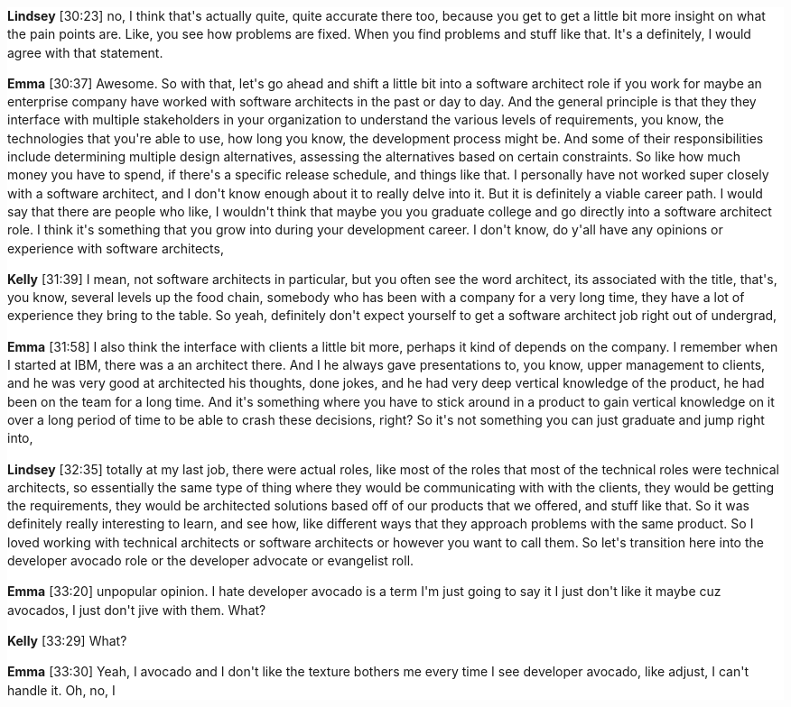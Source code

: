 **Lindsey** [30:23]
no, I think that's actually quite, quite accurate there too, because you get to get a little bit more insight on what the pain points are. Like, you see how problems are fixed. When you find problems and stuff like that. It's a definitely, I would agree with that statement.

**Emma** [30:37]
Awesome. So with that, let's go ahead and shift a little bit into a software architect role if you work for maybe an enterprise company have worked with software architects in the past or day to day. And the general principle is that they they interface with multiple stakeholders in your organization to understand the various levels of requirements, you know, the technologies that you're able to use, how long you know, the development process might be. And some of their responsibilities include determining multiple design alternatives, assessing the alternatives based on certain constraints. So like how much money you have to spend, if there's a specific release schedule, and things like that. I personally have not worked super closely with a software architect, and I don't know enough about it to really delve into it. But it is definitely a viable career path. I would say that there are people who like, I wouldn't think that maybe you you graduate college and go directly into a software architect role. I think it's something that you grow into during your development career. I don't know, do y'all have any opinions or experience with software architects,

**Kelly** [31:39]
I mean, not software architects in particular, but you often see the word architect, its associated with the title, that's, you know, several levels up the food chain, somebody who has been with a company for a very long time, they have a lot of experience they bring to the table. So yeah, definitely don't expect yourself to get a software architect job right out of undergrad,

**Emma** [31:58]
I also think the interface with clients a little bit more, perhaps it kind of depends on the company. I remember when I started at IBM, there was a an architect there. And I he always gave presentations to, you know, upper management to clients, and he was very good at architected his thoughts, done jokes, and he had very deep vertical knowledge of the product, he had been on the team for a long time. And it's something where you have to stick around in a product to gain vertical knowledge on it over a long period of time to be able to crash these decisions, right? So it's not something you can just graduate and jump right into,

**Lindsey** [32:35]
totally at my last job, there were actual roles, like most of the roles that most of the technical roles were technical architects, so essentially the same type of thing where they would be communicating with with the clients, they would be getting the requirements, they would be architected solutions based off of our products that we offered, and stuff like that. So it was definitely really interesting to learn, and see how, like different ways that they approach problems with the same product. So I loved working with technical architects or software architects or however you want to call them. So let's transition here into the developer avocado role or the developer advocate or evangelist roll.

**Emma** [33:20]
unpopular opinion. I hate developer avocado is a term I'm just going to say it I just don't like it maybe cuz avocados, I just don't jive with them. What?

**Kelly** [33:29]
What?

**Emma** [33:30]
Yeah, I avocado and I don't like the texture bothers me every time I see developer avocado, like adjust, I can't handle it. Oh, no, I
